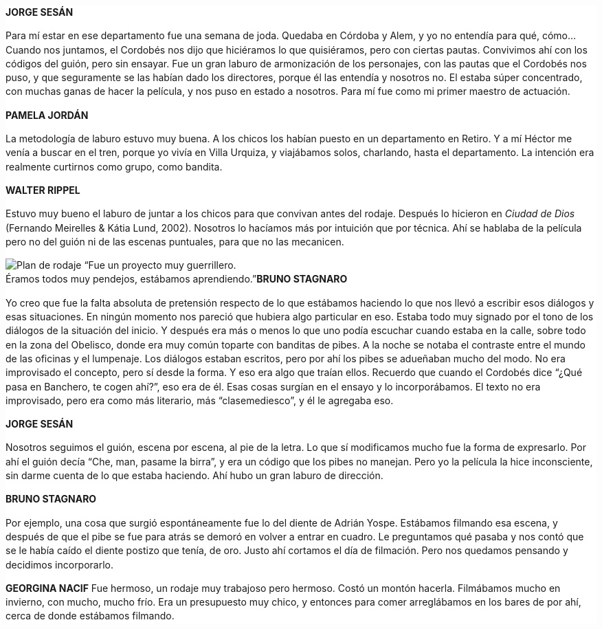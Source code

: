 **JORGE SESÁN**  

Para mí estar en ese departamento fue una semana de joda. Quedaba en Córdoba y Alem, y yo no entendía para qué, cómo… Cuando nos juntamos, el Cordobés nos dijo que hiciéramos lo que quisiéramos, pero con ciertas pautas. Convivimos ahí con los códigos del guión, pero sin ensayar. Fue un gran laburo de armonización de los personajes, con las pautas que el Cordobés nos puso, y que seguramente se las habían dado los directores, porque él las entendía y nosotros no. El estaba súper concentrado, con muchas ganas de hacer la película, y nos puso en estado a nosotros. Para mí fue como mi primer maestro de actuación.

**PAMELA JORDÁN**  

La metodología de laburo estuvo muy buena. A los chicos los habían puesto en un departamento en Retiro. Y a mí Héctor me venía a buscar en el tren, porque yo vivía en Villa Urquiza, y viajábamos solos, charlando, hasta el departamento. La intención era realmente curtirnos como grupo, como bandita.

**WALTER RIPPEL**  

Estuvo muy bueno el laburo de juntar a los chicos para que convivan antes del rodaje. Después lo hicieron en *Ciudad de Dios* (Fernando Meirelles & Kátia Lund, 2002). Nosotros lo hacíamos más por intuición que por técnica. Ahí se hablaba de la película pero no del guión ni de las escenas puntuales, para que no las mecanicen.

![Plan de rodaje](https://64.media.tumblr.com/a20ae920a3707181fde85bbcfee867c4/tumblr_inline_pk0gih1NZJ1t6q87u_500.jpg) “Fue un proyecto muy guerrillero.  
Éramos todos muy pendejos, estábamos aprendiendo.”**BRUNO STAGNARO**  

Yo creo que fue la falta absoluta de pretensión respecto de lo que estábamos haciendo lo que nos llevó a escribir esos diálogos y esas situaciones. En ningún momento nos pareció que hubiera algo particular en eso. Estaba todo muy signado por el tono de los diálogos de la situación del inicio. Y después era más o menos lo que uno podía escuchar cuando estaba en la calle, sobre todo en la zona del Obelisco, donde era muy común toparte con banditas de pibes. A la noche se notaba el contraste entre el mundo de las oficinas y el lumpenaje. Los diálogos estaban escritos, pero por ahí los pibes se adueñaban mucho del modo. No era improvisado el concepto, pero sí desde la forma. Y eso era algo que traían ellos. Recuerdo que cuando el Cordobés dice “¿Qué pasa en Banchero, te cogen ahí?”, eso era de él. Esas cosas surgían en el ensayo y lo incorporábamos. El texto no era improvisado, pero era como más literario, más “clasemediesco”, y él le agregaba eso.

**JORGE SESÁN**  

Nosotros seguimos el guión, escena por escena, al pie de la letra. Lo que sí modificamos mucho fue la forma de expresarlo. Por ahí el guión decía “Che, man, pasame la birra”, y era un código que los pibes no manejan. Pero yo la película la hice inconsciente, sin darme cuenta de lo que estaba haciendo. Ahí hubo un gran laburo de dirección.

**BRUNO STAGNARO**  

Por ejemplo, una cosa que surgió espontáneamente fue lo del diente de Adrián Yospe. Estábamos filmando esa escena, y después de que el pibe se fue para atrás se demoró en volver a entrar en cuadro. Le preguntamos qué pasaba y nos contó que se le había caído el diente postizo que tenía, de oro. Justo ahí cortamos el día de filmación. Pero nos quedamos pensando y decidimos incorporarlo.

**GEORGINA NACIF**
Fue hermoso, un rodaje muy trabajoso pero hermoso. Costó un montón hacerla. Filmábamos mucho en invierno, con mucho, mucho frío. Era un presupuesto muy chico, y entonces para comer arreglábamos en los bares de por ahí, cerca de donde estábamos filmando.
